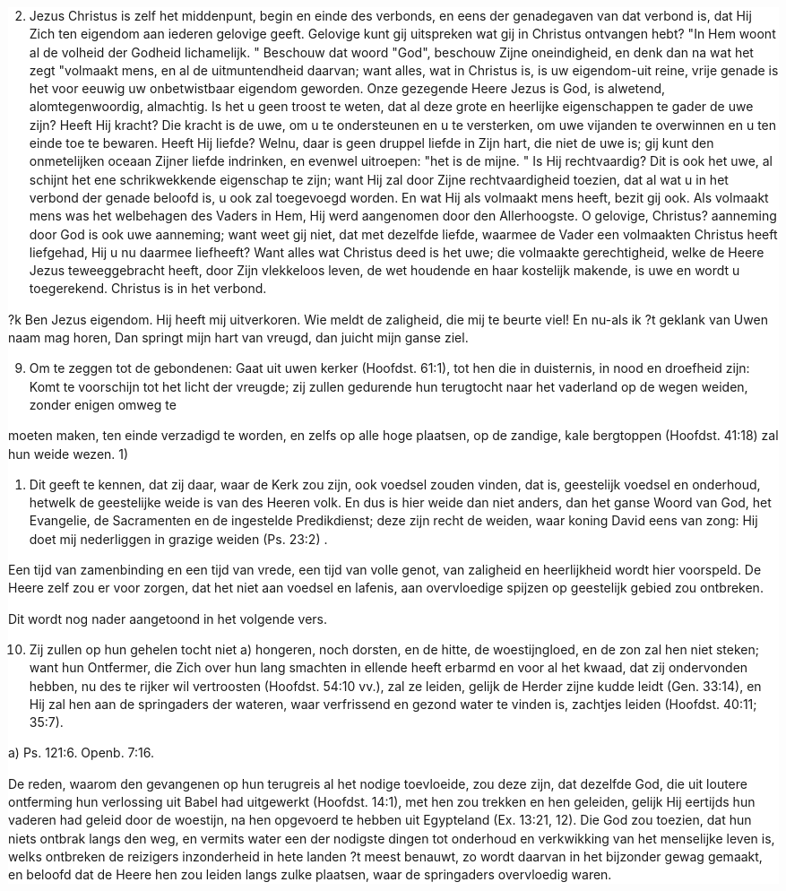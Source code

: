 2)  Jezus  Christus  is  zelf  het  middenpunt,  begin  en  einde  des  verbonds,  en  eens  der genadegaven  van  dat  verbond  is,  dat  Hij Zich  ten  eigendom aan  iederen  gelovige  geeft. Gelovige kunt gij uitspreken wat gij in Christus ontvangen hebt? "In Hem woont al de volheid der Godheid  lichamelijk. " Beschouw dat woord "God", beschouw Zijne oneindigheid, en denk dan na wat het zegt "volmaakt mens, en al de uitmuntendheid daarvan; want alles, wat in Christus is,  is uw eigendom-uit  reine,  vrije genade is het  voor  eeuwig  uw onbetwistbaar eigendom geworden. Onze gezegende Heere Jezus is God, is alwetend, alomtegenwoordig, almachtig. Is het u geen troost te weten, dat al deze grote en heerlijke eigenschappen te gader de uwe zijn? Heeft Hij kracht? Die kracht is de uwe, om u te ondersteunen en u te versterken, om uwe vijanden te overwinnen en u ten einde toe te bewaren. Heeft Hij liefde? Welnu, daar is geen druppel liefde in Zijn hart, die niet de uwe is; gij kunt den onmetelijken oceaan Zijner liefde indrinken, en evenwel uitroepen: "het is de mijne. " Is Hij rechtvaardig? Dit is ook het uwe,  al  schijnt  het  ene  schrikwekkende  eigenschap  te  zijn;  want  Hij  zal  door  Zijne rechtvaardigheid  toezien,  dat  al wat  u  in  het  verbond  der  genade  beloofd  is,  u  ook  zal toegevoegd worden. En wat Hij als volmaakt mens heeft, bezit gij ook. Als volmaakt mens was het welbehagen des Vaders in Hem, Hij werd aangenomen door den Allerhoogste. O gelovige, Christus? aanneming door God is ook uwe aanneming; want weet gij niet, dat met dezelfde liefde, waarmee de Vader een volmaakten Christus heeft liefgehad, Hij u nu daarmee liefheeft? Want alles wat Christus deed is het uwe; die volmaakte gerechtigheid, welke de Heere Jezus teweeggebracht  heeft, door Zijn vlekkeloos leven, de wet  houdende  en haar kostelijk makende, is uwe en wordt u toegerekend. Christus is in het verbond.

?k Ben Jezus eigendom. Hij heeft mij uitverkoren. Wie meldt de zaligheid, die mij te beurte viel! En nu-als ik ?t geklank van Uwen naam mag horen, Dan springt mijn hart van vreugd, dan juicht mijn ganse ziel.

9. Om te zeggen tot de gebondenen: Gaat uit uwen kerker (Hoofdst. 61:1), tot hen die in duisternis, in nood en droefheid zijn: Komt te voorschijn tot het licht der vreugde; zij zullen gedurende hun terugtocht naar het vaderland op de wegen weiden, zonder enigen omweg te

moeten maken, ten einde verzadigd te worden, en zelfs op alle hoge plaatsen, op de zandige, kale bergtoppen (Hoofdst. 41:18) zal hun weide wezen. 1)

1) Dit geeft te kennen, dat zij daar, waar de Kerk zou zijn, ook voedsel zouden vinden, dat is, geestelijk voedsel en onderhoud, hetwelk de geestelijke weide is van des Heeren volk. En dus is hier weide dan niet anders, dan het ganse Woord van God, het Evangelie, de Sacramenten en de ingestelde Predikdienst; deze zijn recht de weiden, waar koning David eens van zong: Hij doet mij nederliggen in grazige weiden (Ps. 23:2) .

Een tijd van zamenbinding en een tijd van vrede, een tijd van volle genot, van zaligheid en heerlijkheid wordt hier voorspeld. De Heere zelf zou er voor zorgen, dat het niet aan voedsel en lafenis, aan overvloedige spijzen op geestelijk gebied zou ontbreken.

Dit wordt nog nader aangetoond in het volgende vers.

10.  Zij  zullen  op  hun  gehelen  tocht  niet  a)  hongeren,  noch  dorsten,  en  de  hitte,  de woestijngloed, en de zon zal hen niet steken; want hun Ontfermer, die Zich over hun lang smachten in ellende heeft erbarmd en voor al het kwaad, dat zij ondervonden hebben, nu des te rijker wil vertroosten (Hoofdst. 54:10 vv.), zal ze leiden, gelijk de Herder zijne kudde leidt (Gen. 33:14), en Hij zal hen aan de springaders der wateren, waar verfrissend en gezond water te vinden is, zachtjes leiden (Hoofdst. 40:11; 35:7).

a) Ps. 121:6. Openb. 7:16.

De reden, waarom den gevangenen op hun terugreis al het nodige toevloeide, zou deze zijn, dat  dezelfde  God,  die  uit  loutere  ontferming  hun  verlossing  uit  Babel  had  uitgewerkt (Hoofdst. 14:1), met hen zou trekken en hen geleiden, gelijk Hij eertijds hun vaderen had geleid door de woestijn, na hen opgevoerd te hebben uit Egypteland (Ex. 13:21, 12). Die God zou toezien, dat hun niets ontbrak langs den weg, en vermits water een der nodigste dingen tot onderhoud  en  verkwikking  van  het  menselijke  leven  is,  welks  ontbreken  de  reizigers inzonderheid  in hete landen ?t  meest  benauwt,  zo  wordt  daarvan in het  bijzonder  gewag gemaakt, en beloofd dat de Heere hen zou leiden langs zulke plaatsen, waar de springaders overvloedig waren.
